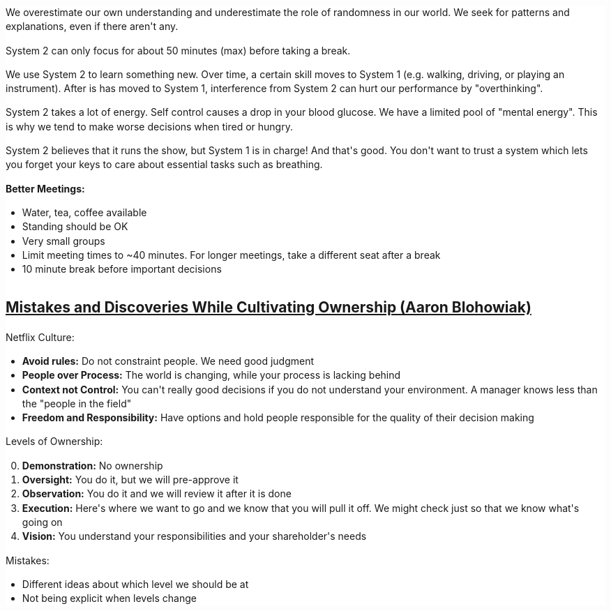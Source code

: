We overestimate our own understanding and underestimate the role of randomness
in our world. We seek for patterns and explanations, even if there aren't any.

System 2 can only focus for about 50 minutes (max) before taking a break.

We use System 2 to learn something new. Over time, a certain skill moves to
System 1 (e.g. walking, driving, or playing an instrument). After is has moved
to System 1, interference from System 2 can hurt our performance by
"overthinking".

System 2 takes a lot of energy. Self control causes a drop in your blood
glucose. We have a limited pool of "mental energy". This is why we tend to make
worse decisions when tired or hungry.

System 2 believes that it runs the show, but System 1 is in charge! And that's
good. You don't want to trust a system which lets you forget your keys to care
about essential tasks such as breathing.

**Better Meetings:**

- Water, tea, coffee available
- Standing should be OK
- Very small groups
- Limit meeting times to ~40 minutes. For longer meetings, take a different seat
  after a break
- 10 minute break before important decisions

## [Mistakes and Discoveries While Cultivating Ownership (Aaron Blohowiak)](https://www.youtube.com/watch?v=ddOGmao_cnA)

Netflix Culture:

- **Avoid rules:** Do not constraint people. We need good judgment
- **People over Process:** The world is changing, while your process is lacking
  behind
- **Context not Control:** You can't really good decisions if you do not
  understand your environment. A manager knows less than the "people in the
  field"
- **Freedom and Responsibility:** Have options and hold people responsible for
  the quality of their decision making

Levels of Ownership:

0. **Demonstration:** No ownership
1. **Oversight:** You do it, but we will pre-approve it
2. **Observation:** You do it and we will review it after it is done
3. **Execution:** Here's where we want to go and we know that you will pull it
   off. We might check just so that we know what's going on
4. **Vision:** You understand your responsibilities and your shareholder's needs

Mistakes:

- Different ideas about which level we should be at
- Not being explicit when levels change
